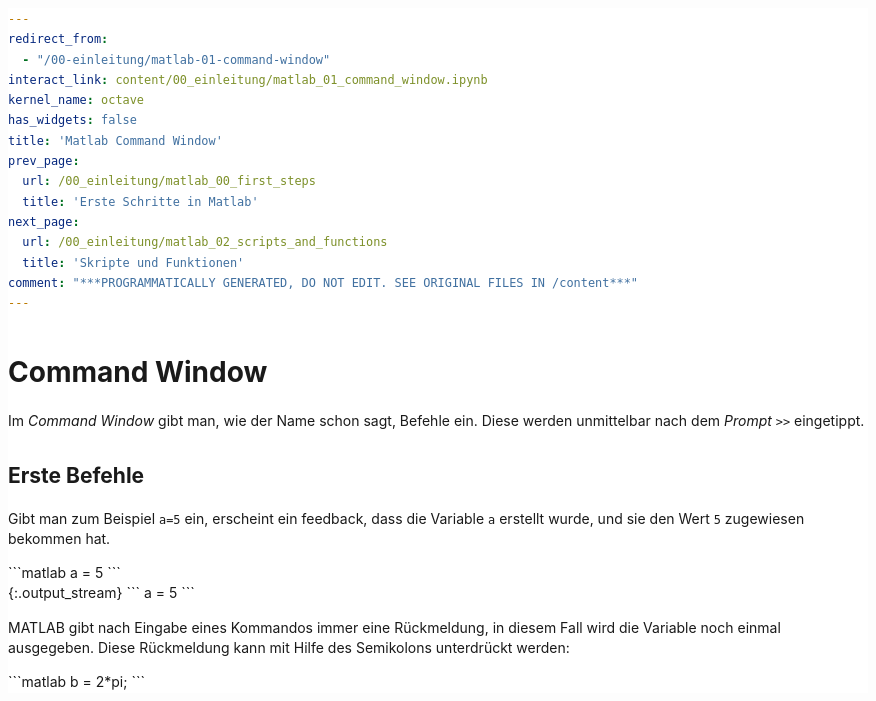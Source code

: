```yaml
---
redirect_from:
  - "/00-einleitung/matlab-01-command-window"
interact_link: content/00_einleitung/matlab_01_command_window.ipynb
kernel_name: octave
has_widgets: false
title: 'Matlab Command Window'
prev_page:
  url: /00_einleitung/matlab_00_first_steps
  title: 'Erste Schritte in Matlab'
next_page:
  url: /00_einleitung/matlab_02_scripts_and_functions
  title: 'Skripte und Funktionen'
comment: "***PROGRAMMATICALLY GENERATED, DO NOT EDIT. SEE ORIGINAL FILES IN /content***"
---
```


# Command Window

Im *Command Window* gibt man, wie der Name schon sagt, Befehle ein. Diese werden unmittelbar nach dem *Prompt* ```>>``` eingetippt. 

## Erste Befehle

Gibt man zum Beispiel ```a=5``` ein, erscheint ein feedback, dass die Variable ```a``` erstellt wurde, und sie den Wert ```5``` zugewiesen bekommen hat.


<div markdown="1" class="cell code_cell">
<div class="input_area" markdown="1">
```matlab
a = 5
```
</div>

<div class="output_wrapper" markdown="1">
<div class="output_subarea" markdown="1">
{:.output_stream}
```
a =  5
```
</div>
</div>
</div>

MATLAB gibt nach Eingabe eines Kommandos immer eine Rückmeldung, in diesem Fall wird die Variable noch einmal ausgegeben. Diese Rückmeldung kann mit Hilfe des Semikolons unterdrückt werden:

<div markdown="1" class="cell code_cell">
<div class="input_area" markdown="1">
```matlab
b = 2*pi;
```
</div>

